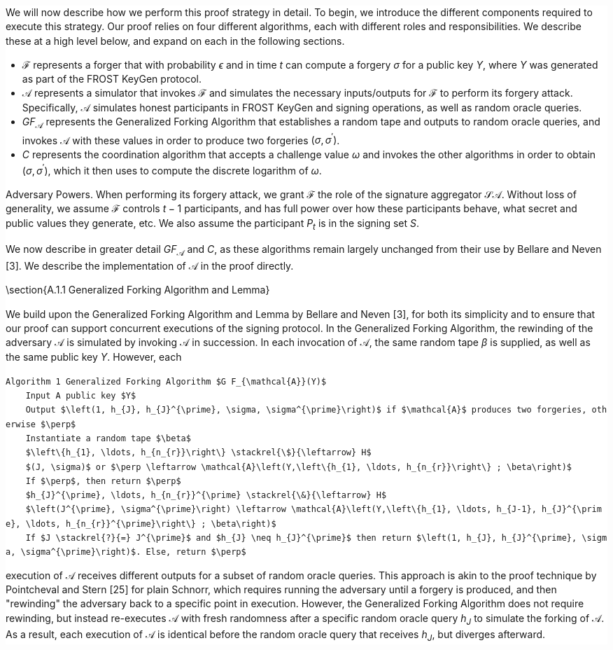 We will now describe how we perform this proof strategy in detail. To begin, we introduce the different components required to execute this strategy. Our proof relies on four different algorithms, each with different roles and responsibilities. We describe these at a high level below, and expand on each in the following sections.
- $\mathcal{F}$ represents a forger that with probability $\epsilon$ and in time $t$ can compute a forgery $\sigma$ for a public key $Y$, where $Y$ was generated as part of the FROST KeyGen protocol.
- $\mathcal{A}$ represents a simulator that invokes $\mathcal{F}$ and simulates the necessary inputs/outputs for $\mathcal{F}$ to perform its forgery attack. Specifically, $\mathcal{A}$ simulates honest participants in FROST KeyGen and signing operations, as well as random oracle queries.
- $G F_{\mathcal{A}}$ represents the Generalized Forking Algorithm that establishes a random tape and outputs to random oracle queries, and invokes $\mathcal{A}$ with these values in order to produce two forgeries $\left(\sigma, \sigma^{\prime}\right)$.
- $C$ represents the coordination algorithm that accepts a challenge value $\omega$ and invokes the other algorithms in order to obtain $\left(\sigma, \sigma^{\prime}\right)$, which it then uses to compute the discrete logarithm of $\omega$.

Adversary Powers. When performing its forgery attack, we grant $\mathcal{F}$ the role of the signature aggregator $\mathcal{S} \mathcal{A}$. Without loss of generality, we assume $\mathcal{F}$ controls $t-1$ participants, and has full power over how these participants behave, what secret and public values they generate, etc. We also assume the participant $P_{t}$ is in the signing set $S$.

We now describe in greater detail $G F_{\mathcal{A}}$ and $C$, as these algorithms remain largely unchanged from their use by Bellare and Neven [3]. We describe the implementation of $\mathcal{A}$ in the proof directly.

\section{A.1.1 Generalized Forking Algorithm and Lemma}

We build upon the Generalized Forking Algorithm and Lemma by Bellare and Neven [3], for both its simplicity and to ensure that our proof can support concurrent executions of the signing protocol. In the Generalized Forking Algorithm, the rewinding of the adversary $\mathcal{A}$ is simulated by invoking $\mathcal{A}$ in succession. In each invocation of $\mathcal{A}$, the same random tape $\beta$ is supplied, as well as the same public key $Y$. However, each

```
Algorithm 1 Generalized Forking Algorithm $G F_{\mathcal{A}}(Y)$
    Input A public key $Y$
    Output $\left(1, h_{J}, h_{J}^{\prime}, \sigma, \sigma^{\prime}\right)$ if $\mathcal{A}$ produces two forgeries, otherwise $\perp$
    Instantiate a random tape $\beta$
    $\left\{h_{1}, \ldots, h_{n_{r}}\right\} \stackrel{\$}{\leftarrow} H$
    $(J, \sigma)$ or $\perp \leftarrow \mathcal{A}\left(Y,\left\{h_{1}, \ldots, h_{n_{r}}\right\} ; \beta\right)$
    If $\perp$, then return $\perp$
    $h_{J}^{\prime}, \ldots, h_{n_{r}}^{\prime} \stackrel{\&}{\leftarrow} H$
    $\left(J^{\prime}, \sigma^{\prime}\right) \leftarrow \mathcal{A}\left(Y,\left\{h_{1}, \ldots, h_{J-1}, h_{J}^{\prime}, \ldots, h_{n_{r}}^{\prime}\right\} ; \beta\right)$
    If $J \stackrel{?}{=} J^{\prime}$ and $h_{J} \neq h_{J}^{\prime}$ then return $\left(1, h_{J}, h_{J}^{\prime}, \sigma, \sigma^{\prime}\right)$. Else, return $\perp$
```

execution of $\mathcal{A}$ receives different outputs for a subset of random oracle queries. This approach is akin to the proof technique by Pointcheval and Stern [25] for plain Schnorr, which requires running the adversary until a forgery is produced, and then "rewinding" the adversary back to a specific point in execution. However, the Generalized Forking Algorithm does not require rewinding, but instead re-executes $\mathcal{A}$ with fresh randomness after a specific random oracle query $h_{J}$ to simulate the forking of $\mathcal{A}$. As a result, each execution of $\mathcal{A}$ is identical before the random oracle query that receives $h_{J}$, but diverges afterward.
